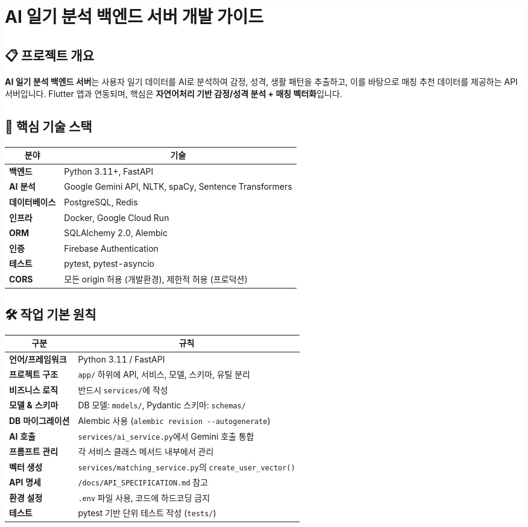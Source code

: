 # AI 일기 분석 백엔드 서버 개발 가이드

## 📋 프로젝트 개요

**AI 일기 분석 백엔드 서버**는 사용자 일기 데이터를 AI로 분석하여 감정, 성격, 생활 패턴을 추출하고, 이를 바탕으로 매칭 추천 데이터를 제공하는 API 서버입니다. Flutter 앱과 연동되며, 핵심은 **자연어처리 기반 감정/성격 분석 + 매칭 벡터화**입니다.

## 🚀 핵심 기술 스택

| 분야 | 기술 |
|------|------|
| **백엔드** | Python 3.11+, FastAPI |
| **AI 분석** | Google Gemini API, NLTK, spaCy, Sentence Transformers |
| **데이터베이스** | PostgreSQL, Redis |
| **인프라** | Docker, Google Cloud Run |
| **ORM** | SQLAlchemy 2.0, Alembic |
| **인증** | Firebase Authentication |
| **테스트** | pytest, pytest-asyncio |
| **CORS** | 모든 origin 허용 (개발환경), 제한적 허용 (프로덕션) |

## 🛠 작업 기본 원칙

| 구분 | 규칙 |
|------|------|
| **언어/프레임워크** | Python 3.11 / FastAPI |
| **프로젝트 구조** | `app/` 하위에 API, 서비스, 모델, 스키마, 유틸 분리 |
| **비즈니스 로직** | 반드시 `services/`에 작성 |
| **모델 & 스키마** | DB 모델: `models/`, Pydantic 스키마: `schemas/` |
| **DB 마이그레이션** | Alembic 사용 (`alembic revision --autogenerate`) |
| **AI 호출** | `services/ai_service.py`에서 Gemini 호출 통합 |
| **프롬프트 관리** | 각 서비스 클래스 메서드 내부에서 관리 |
| **벡터 생성** | `services/matching_service.py`의 `create_user_vector()` |
| **API 명세** | `/docs/API_SPECIFICATION.md` 참고 |
| **환경 설정** | `.env` 파일 사용, 코드에 하드코딩 금지 |
| **테스트** | pytest 기반 단위 테스트 작성 (`tests/`) |
